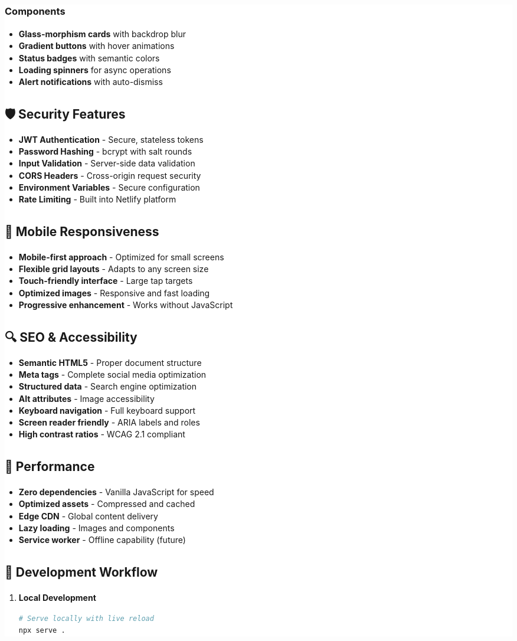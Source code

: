 ### Components
- **Glass-morphism cards** with backdrop blur
- **Gradient buttons** with hover animations
- **Status badges** with semantic colors
- **Loading spinners** for async operations
- **Alert notifications** with auto-dismiss

## 🛡️ Security Features

- **JWT Authentication** - Secure, stateless tokens
- **Password Hashing** - bcrypt with salt rounds
- **Input Validation** - Server-side data validation
- **CORS Headers** - Cross-origin request security
- **Environment Variables** - Secure configuration
- **Rate Limiting** - Built into Netlify platform

## 📱 Mobile Responsiveness

- **Mobile-first approach** - Optimized for small screens
- **Flexible grid layouts** - Adapts to any screen size
- **Touch-friendly interface** - Large tap targets
- **Optimized images** - Responsive and fast loading
- **Progressive enhancement** - Works without JavaScript

## 🔍 SEO & Accessibility

- **Semantic HTML5** - Proper document structure
- **Meta tags** - Complete social media optimization
- **Structured data** - Search engine optimization
- **Alt attributes** - Image accessibility
- **Keyboard navigation** - Full keyboard support
- **Screen reader friendly** - ARIA labels and roles
- **High contrast ratios** - WCAG 2.1 compliant

## 🚀 Performance

- **Zero dependencies** - Vanilla JavaScript for speed
- **Optimized assets** - Compressed and cached
- **Edge CDN** - Global content delivery
- **Lazy loading** - Images and components
- **Service worker** - Offline capability (future)

## 🔄 Development Workflow

1. **Local Development**
   ```bash
   # Serve locally with live reload
   npx serve .
   ```
